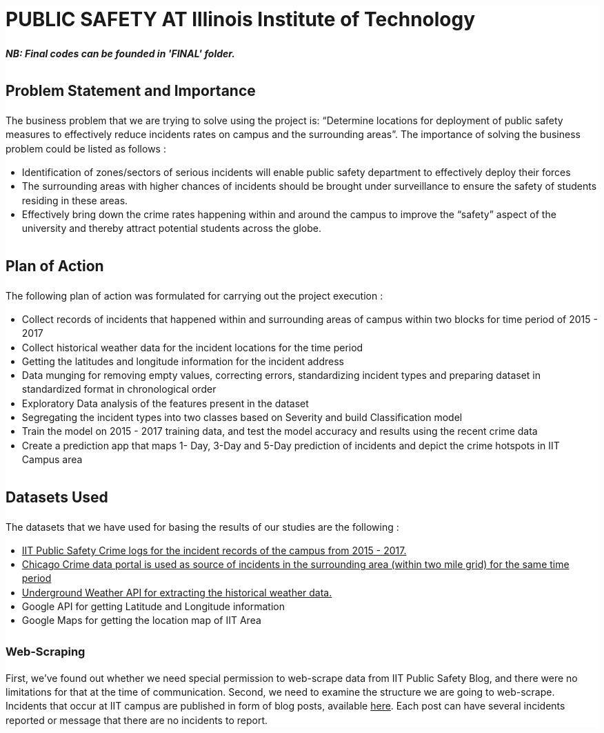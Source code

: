 # PUBLIC SAFETY AT Illinois Institute of Technology

**_NB: Final codes can be founded in 'FINAL' folder._**

## Problem Statement and Importance
The business problem that we are trying to solve using the project is: “Determine locations for deployment of public safety measures to effectively reduce incidents rates on campus and the surrounding areas”. The importance of solving the business problem could be listed as follows :
* Identification of zones/sectors of serious incidents will enable public safety department to effectively deploy their forces
* The surrounding areas with higher chances of incidents should be brought under surveillance to ensure the safety of students residing in these areas.
* Effectively bring down the crime rates happening within and around the campus to improve the “safety” aspect of the university and thereby attract potential students across the globe.

## Plan of Action
The following plan of action was formulated for carrying out the project execution :

* Collect records of incidents that happened within and surrounding areas of campus within two blocks for time period of 2015 - 2017
* Collect historical weather data for the incident locations for the time period
* Getting the latitudes and longitude information for the incident address
* Data munging for removing empty values, correcting errors, standardizing incident types and preparing dataset in standardized format in chronological order
* Exploratory Data analysis of the features present in the dataset
* Segregating the incident types into two classes based on Severity and build Classification model
* Train the model on 2015 - 2017 training data, and test the model accuracy and results using the recent crime data
* Create a prediction app that maps 1- Day, 3-Day and 5-Day prediction of incidents and depict the crime hotspots in IIT Campus area

## Datasets Used
The datasets that we have used for basing the results of our studies are the following :

* [IIT Public Safety Crime logs for the incident records of the campus from 2015 - 2017.](https://blogs.iit.edu/public_safety/)
* [Chicago Crime data portal is used as source of incidents in the surrounding area (within two mile grid) for the same time period](https://data.cityofchicago.org/Public-Safety/Crimes-2001-to-present/ijzp-q8t2)
* [Underground Weather API for extracting the historical weather data.](https://www.wunderground.com/weather/api/)
* Google API for getting Latitude and Longitude information
* Google Maps for getting the location map of IIT Area

### Web-Scraping
First, we’ve found out whether we need special permission to web-scrape data from IIT Public Safety Blog, and there were no limitations for that at the time of communication.
Second, we need to examine the structure we are going to web-scrape. Incidents that occur at IIT campus are published in form of blog posts, available [here](https://blogs.iit.edu/public_safety).
Each post can have several incidents reported or message that there are no incidents to report.
